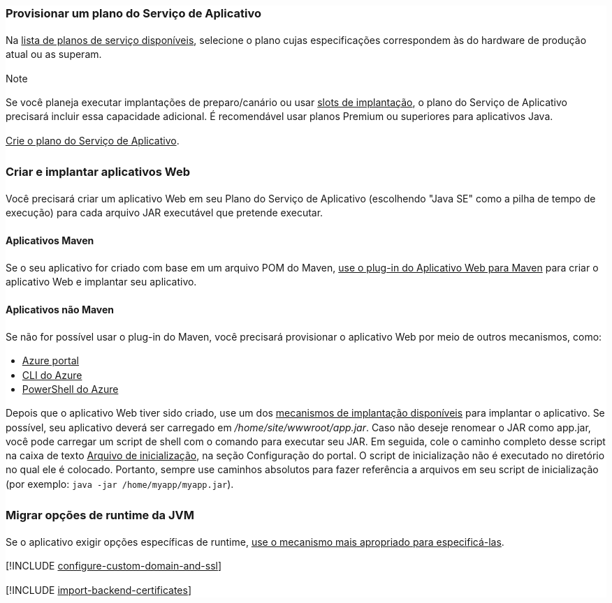 ### <a name="provision-an-app-service-plan"></a>Provisionar um plano do Serviço de Aplicativo

Na [lista de planos de serviço disponíveis](https://azure.microsoft.com/pricing/details/app-service/linux/), selecione o plano cujas especificações correspondem às do hardware de produção atual ou as superam.

> [!NOTE]
> Se você planeja executar implantações de preparo/canário ou usar [slots de implantação](/azure/app-service/deploy-staging-slots), o plano do Serviço de Aplicativo precisará incluir essa capacidade adicional. É recomendável usar planos Premium ou superiores para aplicativos Java.

[Crie o plano do Serviço de Aplicativo](/azure/app-service/app-service-plan-manage#create-an-app-service-plan).

### <a name="create-and-deploy-web-apps"></a>Criar e implantar aplicativos Web

Você precisará criar um aplicativo Web em seu Plano do Serviço de Aplicativo (escolhendo "Java SE" como a pilha de tempo de execução) para cada arquivo JAR executável que pretende executar.

#### <a name="maven-applications"></a>Aplicativos Maven

Se o seu aplicativo for criado com base em um arquivo POM do Maven, [use o plug-in do Aplicativo Web para Maven](/azure/developer/java/spring-framework/deploy-spring-boot-java-app-with-maven-plugin#configure-maven-plugin-for-azure-app-service) para criar o aplicativo Web e implantar seu aplicativo.

#### <a name="non-maven-applications"></a>Aplicativos não Maven

Se não for possível usar o plug-in do Maven, você precisará provisionar o aplicativo Web por meio de outros mecanismos, como:

* [Azure portal](https://portal.azure.com/#create/Microsoft.WebSite)
* [CLI do Azure](/cli/azure/webapp?view=azure-cli-latest#az-webapp-create)
* [PowerShell do Azure](/powershell/module/az.websites/new-azwebapp)

Depois que o aplicativo Web tiver sido criado, use um dos [mecanismos de implantação disponíveis](/azure/app-service/deploy-ftp) para implantar o aplicativo. Se possível, seu aplicativo deverá ser carregado em */home/site/wwwroot/app.jar*. Caso não deseje renomear o JAR como app.jar, você pode carregar um script de shell com o comando para executar seu JAR. Em seguida, cole o caminho completo desse script na caixa de texto [Arquivo de inicialização](/azure/app-service/containers/app-service-linux-faq#built-in-images), na seção Configuração do portal. O script de inicialização não é executado no diretório no qual ele é colocado. Portanto, sempre use caminhos absolutos para fazer referência a arquivos em seu script de inicialização (por exemplo: `java -jar /home/myapp/myapp.jar`).

### <a name="migrate-jvm-runtime-options"></a>Migrar opções de runtime da JVM

Se o aplicativo exigir opções específicas de runtime, [use o mecanismo mais apropriado para especificá-las](/azure/app-service/containers/configure-language-java#set-java-runtime-options).

[!INCLUDE [configure-custom-domain-and-ssl](includes/configure-custom-domain-and-ssl.md)]

[!INCLUDE [import-backend-certificates](includes/import-backend-certificates.md)]
